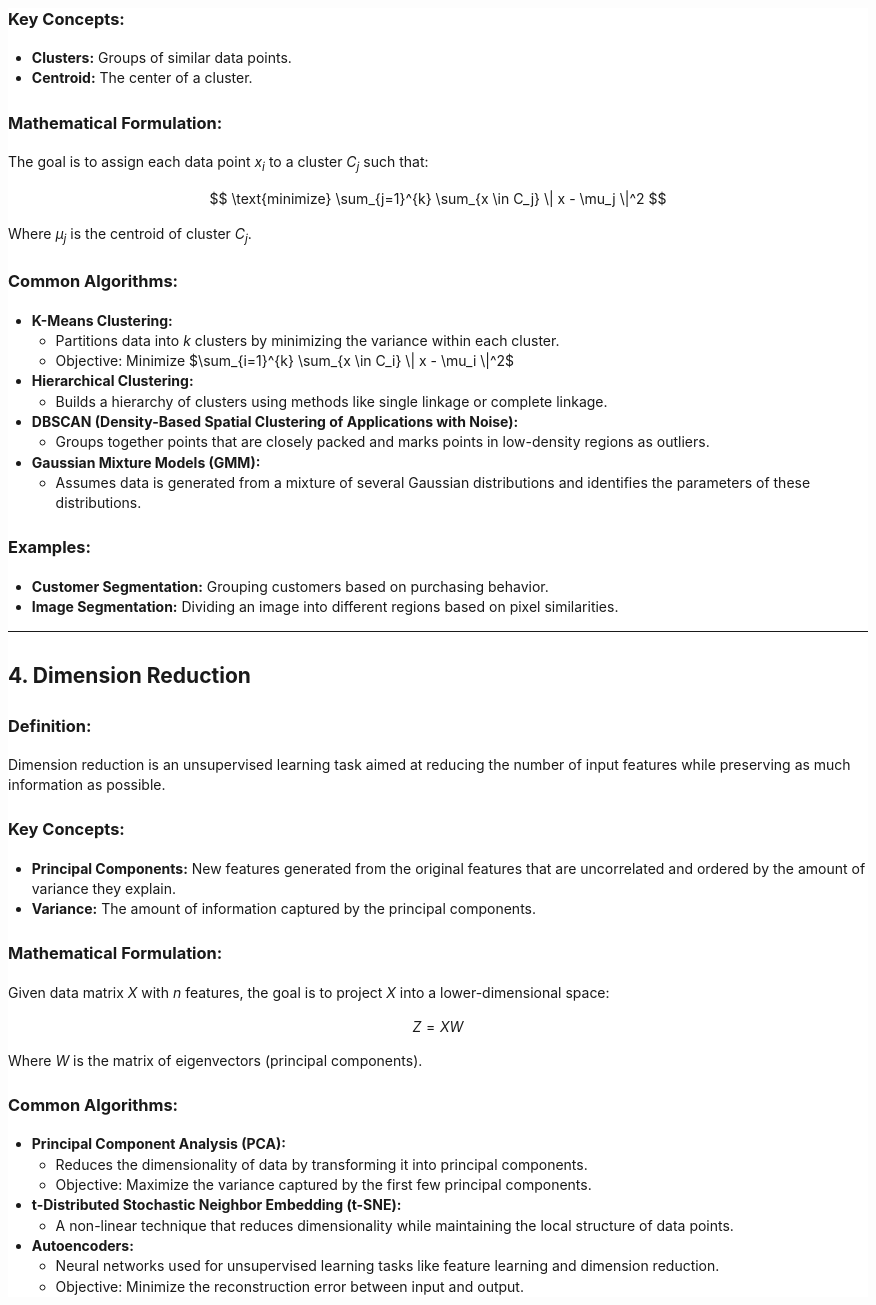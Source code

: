 ### Key Concepts:
- **Clusters:** Groups of similar data points.
- **Centroid:** The center of a cluster.

### Mathematical Formulation:
The goal is to assign each data point $x_i$ to a cluster $C_j$ such that:

$$ \text{minimize} \sum_{j=1}^{k} \sum_{x \in C_j} \| x - \mu_j \|^2 $$

Where $\mu_j$ is the centroid of cluster $C_j$.

### Common Algorithms:
- **K-Means Clustering:**
  - Partitions data into $k$ clusters by minimizing the variance within each cluster.
  - Objective: Minimize $\sum_{i=1}^{k} \sum_{x \in C_i} \| x - \mu_i \|^2$
- **Hierarchical Clustering:**
  - Builds a hierarchy of clusters using methods like single linkage or complete linkage.
- **DBSCAN (Density-Based Spatial Clustering of Applications with Noise):**
  - Groups together points that are closely packed and marks points in low-density regions as outliers.
- **Gaussian Mixture Models (GMM):**
  - Assumes data is generated from a mixture of several Gaussian distributions and identifies the parameters of these distributions.

### Examples:
- **Customer Segmentation:** Grouping customers based on purchasing behavior.
- **Image Segmentation:** Dividing an image into different regions based on pixel similarities.

---

## 4. Dimension Reduction

### Definition:
Dimension reduction is an unsupervised learning task aimed at reducing the number of input features while preserving as much information as possible.

### Key Concepts:
- **Principal Components:** New features generated from the original features that are uncorrelated and ordered by the amount of variance they explain.
- **Variance:** The amount of information captured by the principal components.

### Mathematical Formulation:
Given data matrix $X$ with $n$ features, the goal is to project $X$ into a lower-dimensional space:

$$ Z = XW $$

Where $W$ is the matrix of eigenvectors (principal components).

### Common Algorithms:
- **Principal Component Analysis (PCA):**
  - Reduces the dimensionality of data by transforming it into principal components.
  - Objective: Maximize the variance captured by the first few principal components.
- **t-Distributed Stochastic Neighbor Embedding (t-SNE):**
  - A non-linear technique that reduces dimensionality while maintaining the local structure of data points.
- **Autoencoders:**
  - Neural networks used for unsupervised learning tasks like feature learning and dimension reduction.
  - Objective: Minimize the reconstruction error between input and output.
